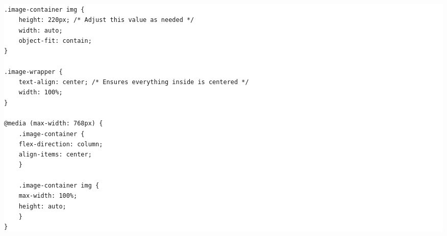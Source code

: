     .image-container img {
        height: 220px; /* Adjust this value as needed */
        width: auto;
        object-fit: contain;
    }
    
    .image-wrapper {
        text-align: center; /* Ensures everything inside is centered */
        width: 100%;
    }

    @media (max-width: 768px) {
        .image-container {
        flex-direction: column;
        align-items: center;
        }
        
        .image-container img {
        max-width: 100%;
        height: auto;
        }
    }
</style>